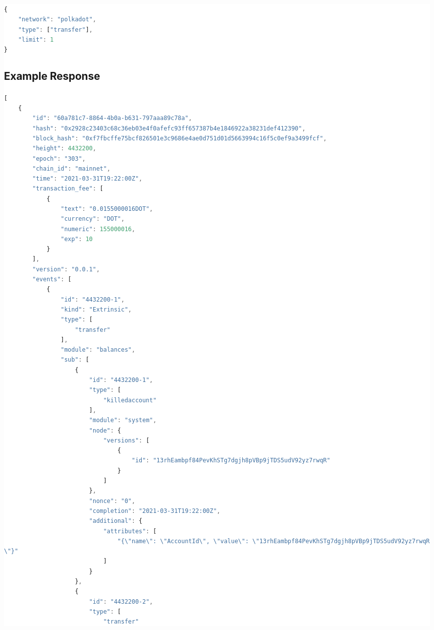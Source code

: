 ```javascript
{
    "network": "polkadot",
    "type": ["transfer"],
    "limit": 1
}
```

## Example Response

```javascript
[
    {
        "id": "60a781c7-8864-4b0a-b631-797aaa89c78a",
        "hash": "0x2928c23403c68c36eb03e4f0afefc93ff657387b4e1846922a38231def412390",
        "block_hash": "0xf7fbcffe75bcf826501e3c9686e4ae0d751d01d5663994c16f5c0ef9a3499fcf",
        "height": 4432200,
        "epoch": "303",
        "chain_id": "mainnet",
        "time": "2021-03-31T19:22:00Z",
        "transaction_fee": [
            {
                "text": "0.0155000016DOT",
                "currency": "DOT",
                "numeric": 155000016,
                "exp": 10
            }
        ],
        "version": "0.0.1",
        "events": [
            {
                "id": "4432200-1",
                "kind": "Extrinsic",
                "type": [
                    "transfer"
                ],
                "module": "balances",
                "sub": [
                    {
                        "id": "4432200-1",
                        "type": [
                            "killedaccount"
                        ],
                        "module": "system",
                        "node": {
                            "versions": [
                                {
                                    "id": "13rhEambpf84PevKhSTg7dgjh8pVBp9jTDS5udV92yz7rwqR"
                                }
                            ]
                        },
                        "nonce": "0",
                        "completion": "2021-03-31T19:22:00Z",
                        "additional": {
                            "attributes": [
                                "{\"name\": \"AccountId\", \"value\": \"13rhEambpf84PevKhSTg7dgjh8pVBp9jTDS5udV92yz7rwqR\"}"
                            ]
                        }
                    },
                    {
                        "id": "4432200-2",
                        "type": [
                            "transfer"
```
